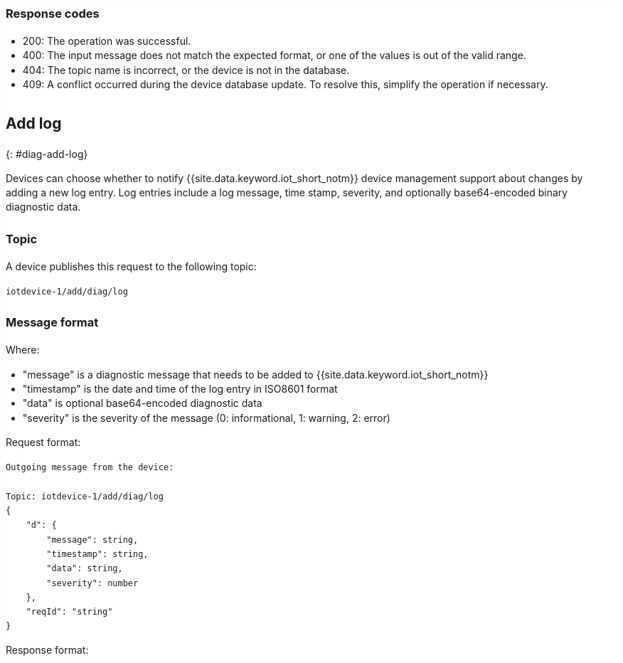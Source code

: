 ### Response codes


- 200: The operation was successful.
- 400: The input message does not match the expected format, or one of the values is out of the valid range.
- 404: The topic name is incorrect, or the device is not in the database.
- 409: A conflict occurred during the device database update. To resolve this, simplify the operation if necessary.





## Add log
{: #diag-add-log}

Devices can choose whether to notify {{site.data.keyword.iot_short_notm}} device management support about changes by adding a new log entry. Log entries include a log message, time stamp, severity, and optionally base64-encoded binary diagnostic data.

### Topic
A device publishes this request to the following topic:

```
iotdevice-1/add/diag/log
```


### Message format

Where:

- "message" is a diagnostic message that needs to be added to {{site.data.keyword.iot_short_notm}}
- "timestamp" is the date and time of the log entry in ISO8601 format
- "data" is optional base64-encoded diagnostic data
- "severity" is the severity of the message (0: informational, 1: warning, 2: error)

Request format:

```
Outgoing message from the device:

Topic: iotdevice-1/add/diag/log
{
    "d": {
        "message": string,
        "timestamp": string,
        "data": string,
        "severity": number
    },
    "reqId": "string"
}
```

Response format:
